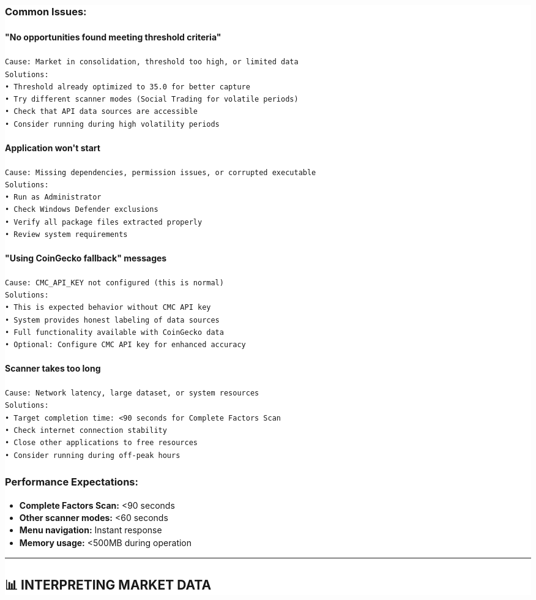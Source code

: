 ### **Common Issues:**

#### **"No opportunities found meeting threshold criteria"**
```
Cause: Market in consolidation, threshold too high, or limited data
Solutions:
• Threshold already optimized to 35.0 for better capture
• Try different scanner modes (Social Trading for volatile periods)
• Check that API data sources are accessible
• Consider running during high volatility periods
```

#### **Application won't start**
```
Cause: Missing dependencies, permission issues, or corrupted executable
Solutions:
• Run as Administrator
• Check Windows Defender exclusions
• Verify all package files extracted properly
• Review system requirements
```

#### **"Using CoinGecko fallback" messages**
```
Cause: CMC_API_KEY not configured (this is normal)
Solutions:
• This is expected behavior without CMC API key
• System provides honest labeling of data sources
• Full functionality available with CoinGecko data
• Optional: Configure CMC API key for enhanced accuracy
```

#### **Scanner takes too long**
```
Cause: Network latency, large dataset, or system resources
Solutions:
• Target completion time: <90 seconds for Complete Factors Scan
• Check internet connection stability
• Close other applications to free resources
• Consider running during off-peak hours
```

### **Performance Expectations:**
- **Complete Factors Scan:** <90 seconds
- **Other scanner modes:** <60 seconds
- **Menu navigation:** Instant response
- **Memory usage:** <500MB during operation

---

## 📊 INTERPRETING MARKET DATA
